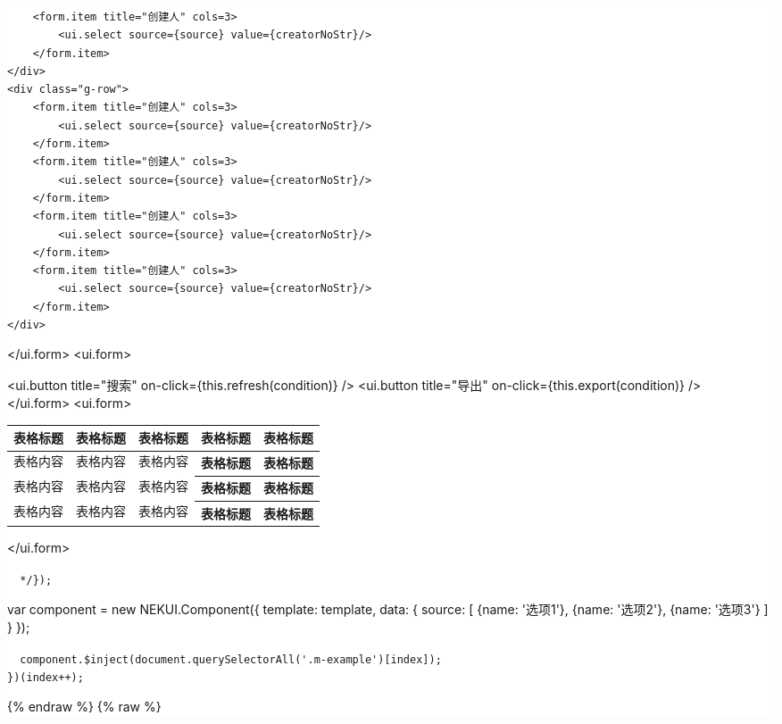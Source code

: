         <form.item title="创建人" cols=3>
            <ui.select source={source} value={creatorNoStr}/>
        </form.item>
    </div>
    <div class="g-row">
        <form.item title="创建人" cols=3>
            <ui.select source={source} value={creatorNoStr}/>
        </form.item>
        <form.item title="创建人" cols=3>
            <ui.select source={source} value={creatorNoStr}/>
        </form.item>
        <form.item title="创建人" cols=3>
            <ui.select source={source} value={creatorNoStr}/>
        </form.item>
        <form.item title="创建人" cols=3>
            <ui.select source={source} value={creatorNoStr}/>
        </form.item>
    </div>
</ui.form>
<ui.form>
    <div class="m-operate f-cb">
        <ui.button title="搜索" on-click={this.refresh(condition)} />
        <ui.button title="导出" on-click={this.export(condition)} />
    </div>
</ui.form>
<ui.form>
    <table class="m-table">
        <thead>
            <tr><th>表格标题</th><th>表格标题</th><th>表格标题</th><th>表格标题</th><th>表格标题</th></tr>
        </thead>
        <tbody>
            <tr><td>表格内容</td><td>表格内容</td><td>表格内容</td><th>表格标题</th><th>表格标题</th></tr>
            <tr><td>表格内容</td><td>表格内容</td><td>表格内容</td><th>表格标题</th><th>表格标题</th></tr>
            <tr><td>表格内容</td><td>表格内容</td><td>表格内容</td><th>表格标题</th><th>表格标题</th></tr>
        </tbody>
    </table>
</ui.form>
<pager current=6 total=11 position="right" />

      */});
      
var component = new NEKUI.Component({
    template: template,
    data: {
        source: [
            {name: '选项1'},
            {name: '选项2'},
            {name: '选项3'}
        ]
    }
});

      component.$inject(document.querySelectorAll('.m-example')[index]);
    })(index++);
    
</script>
{% endraw %}
{% raw %}
<script>
var index = 0;

    (function(index) {
      var template = NEKUI._.multiline(function(){/*
      
<ui.form>
    <div class="g-row">